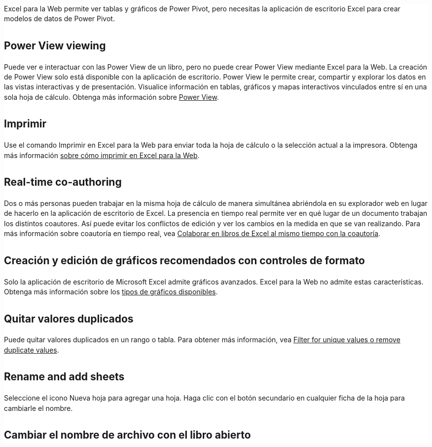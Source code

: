 Excel para la Web permite ver tablas y gráficos de Power Pivot, pero necesitas la aplicación de escritorio Excel para crear modelos de datos de Power Pivot.
  
## <a name="power-view-viewing"></a>Power View viewing

Puede ver e interactuar con las Power View de un libro, pero no puede crear Power View mediante Excel para la Web. La creación de Power View solo está disponible con la aplicación de escritorio. Power View le permite crear, compartir y explorar los datos en las vistas interactivas y de presentación. Visualice información en tablas, gráficos y mapas interactivos vinculados entre sí en una sola hoja de cálculo. Obtenga más información sobre [Power View](https://go.microsoft.com/fwlink/p/?LinkId=271674).
  
## <a name="print"></a>Imprimir

Use el comando Imprimir en Excel para la Web para enviar toda la hoja de cálculo o la selección actual a la impresora. Obtenga más información [sobre cómo imprimir en Excel para la Web](https://go.microsoft.com/fwlink/p/?LinkId=271676).
  
## <a name="real-time-co-authoring"></a>Real-time co-authoring

Dos o más personas pueden trabajar en la misma hoja de cálculo de manera simultánea abriéndola en su explorador web en lugar de hacerlo en la aplicación de escritorio de Excel. La presencia en tiempo real permite ver en qué lugar de un documento trabajan los distintos coautores. Así puede evitar los conflictos de edición y ver los cambios en la medida en que se van realizando. Para más información sobre coautoría en tiempo real, vea [Colaborar en libros de Excel al mismo tiempo con la coautoría](https://go.microsoft.com/fwlink/?linkid=850793).
  
## <a name="recommended-chart-creation-and-editing-with-formatting-controls"></a>Creación y edición de gráficos recomendados con controles de formato

Solo la aplicación de escritorio de Microsoft Excel admite gráficos avanzados. Excel para la Web no admite estas características. Obtenga más información sobre los [tipos de gráficos disponibles](https://go.microsoft.com/fwlink/p/?LinkId=271666).

## <a name="remove-duplicate-values"></a>Quitar valores duplicados

Puede quitar valores duplicados en un rango o tabla. Para obtener más información, vea [Filter for unique values o remove duplicate values](https://support.office.com/article/ccf664b0-81d6-449b-bbe1-8daaec1e83c2).
  
## <a name="rename-and-add-sheets"></a>Rename and add sheets

Seleccione el icono Nueva hoja para agregar una hoja. Haga clic con el botón secundario en cualquier ficha de la hoja para cambiarle el nombre.
  
## <a name="rename-file-while-workbook-is-open"></a>Cambiar el nombre de archivo con el libro abierto
